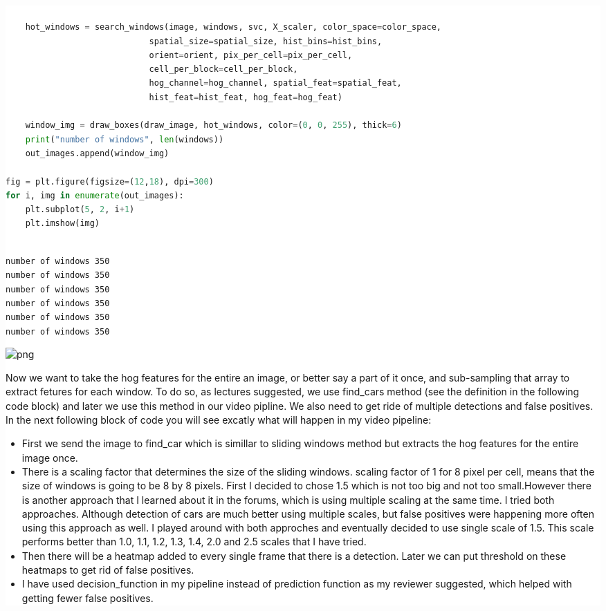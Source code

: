 ```python

    hot_windows = search_windows(image, windows, svc, X_scaler, color_space=color_space,
                             spatial_size=spatial_size, hist_bins=hist_bins,
                             orient=orient, pix_per_cell=pix_per_cell,
                             cell_per_block=cell_per_block,
                             hog_channel=hog_channel, spatial_feat=spatial_feat,
                             hist_feat=hist_feat, hog_feat=hog_feat)

    window_img = draw_boxes(draw_image, hot_windows, color=(0, 0, 255), thick=6)
    print("number of windows", len(windows))
    out_images.append(window_img)

fig = plt.figure(figsize=(12,18), dpi=300)
for i, img in enumerate(out_images):
    plt.subplot(5, 2, i+1)
    plt.imshow(img)



```

    number of windows 350
    number of windows 350
    number of windows 350
    number of windows 350
    number of windows 350
    number of windows 350



![png](output_21_1.png)


Now we want to take the hog features for the entire an image, or better say a part of it once, and sub-sampling that array to extract fetures for each window. To do so, as lectures suggested, we use find_cars method (see the definition in the following code block) and later we use this method in our video pipline.
We also need to get ride of multiple detections and false positives. 
In the next following block of code you will see excatly what will happen in my video pipeline:
* First we send the image to find_car which is simillar to sliding windows method but extracts the hog features for the entire image once. 
* There is a scaling factor that determines the size of the sliding windows. scaling factor of 1 for 8 pixel per cell, means that the size of windows is going to be 8 by 8 pixels. First I decided to chose 1.5 which is not too big and not too small.However there is another approach that I learned about it in the forums, which is using multiple scaling at the same time. I tried both approaches. Although detection of cars are much better using multiple scales, but false positives were happening more often using this approach as well. I played around with both approches and eventually decided to use single scale of 1.5. This scale performs better than 1.0, 1.1, 1.2, 1.3, 1.4, 2.0 and 2.5 scales that I have tried. 
* Then there will be a heatmap added to every single frame that there is a detection. Later we can put threshold on these heatmaps to get rid of false positives.
* I have used decision_function in my pipeline instead of prediction function as my reviewer suggested, which helped with getting fewer false positives.
